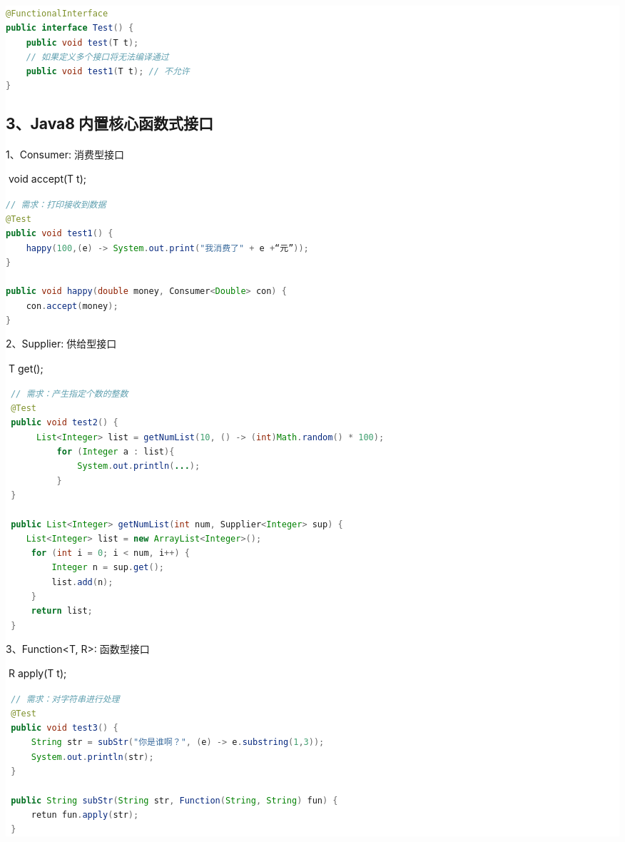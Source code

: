 ~~~ java
@FunctionalInterface
public interface Test() {
    public void test(T t);
    // 如果定义多个接口将无法编译通过
    public void test1(T t); // 不允许
}
~~~

## 3、Java8 内置核心函数式接口

1、Consumer<T>: 消费型接口

​      void accept(T t);

~~~ java
// 需求：打印接收到数据
@Test
public void test1() {
    happy(100,(e) -> System.out.print("我消费了" + e +“元”));
}

public void happy(double money, Consumer<Double> con) {
    con.accept(money);
}
~~~

2、Supplier<T>: 供给型接口

​      T get();

~~~ java
 // 需求：产生指定个数的整数
 @Test
 public void test2() {
      List<Integer> list = getNumList(10, () -> (int)Math.random() * 100);
          for (Integer a : list){
              System.out.println(...);
          }
 }
 
 public List<Integer> getNumList(int num, Supplier<Integer> sup) {
    List<Integer> list = new ArrayList<Integer>();
     for (int i = 0; i < num, i++) {
         Integer n = sup.get();
         list.add(n);
     }
     return list;
 }
~~~

 3、Function<T, R>: 函数型接口

​       R apply(T t);

~~~ java
 // 需求：对字符串进行处理
 @Test
 public void test3() {
     String str = subStr("你是谁啊？", (e) -> e.substring(1,3));
     System.out.println(str);
 }
 
 public String subStr(String str, Function(String, String) fun) {
     retun fun.apply(str);
 }
~~~
